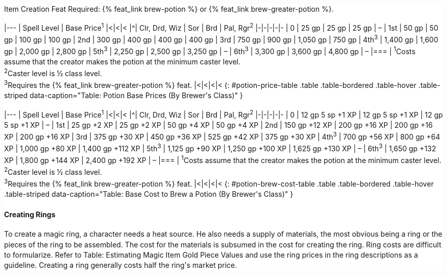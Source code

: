 Item Creation Feat Required: {% feat_link brew-potion %} or {% feat_link brew-greater-potion %}.

|---
| Spell Level | Base Price<sup>1</sup> |<|<|<
|^| Clr, Drd, Wiz | Sor | Brd | Pal, Rgr<sup>2</sup>
|-|-|-|-|-
| 0 | 25 gp | 25 gp | 25 gp | &ndash;
| 1st | 50 gp | 50 gp | 100 gp | 100 gp
| 2nd | 300 gp | 400 gp | 400 gp | 400 gp
| 3rd | 750 gp | 900 gp | 1,050 gp | 750 gp
| 4th<sup>3</sup> | 1,400 gp | 1,600 gp | 2,000 gp | 2,800 gp
| 5th<sup>3</sup> | 2,250 gp | 2,500 gp | 3,250 gp | &ndash;
| 6th<sup>3</sup> | 3,300 gp | 3,600 gp | 4,800 gp | &ndash;
|===
| <sup>1</sup>Costs assume that the creator makes the potion at the minimum caster level.<br><sup>2</sup>Caster level is &#189; class level.<br><sup>3</sup>Requires the {% feat_link brew-greater-potion %} feat. |<|<|<|<
{: #potion-price-table .table .table-bordered .table-hover .table-striped data-caption="Table: Potion Base Prices (By Brewer's Class)" }

|---
| Spell Level | Base Price<sup>1</sup> |<|<|<
|^| Clr, Drd, Wiz | Sor | Brd | Pal, Rgr<sup>2</sup>
|-|-|-|-|-
| 0 | 12 gp 5 sp +1 XP | 12 gp 5 sp +1 XP | 12 gp 5 sp +1 XP | &ndash;
| 1st | 25 gp +2 XP | 25 gp +2 XP | 50 gp +4 XP | 50 gp +4 XP
| 2nd | 150 gp +12 XP | 200 gp +16 XP | 200 gp +16 XP | 200 gp +16 XP
| 3rd | 375 gp +30 XP | 450 gp +36 XP | 525 gp +42 XP | 375 gp +30 XP
| 4th<sup>3</sup> | 700 gp +56 XP | 800 gp +64 XP | 1,000 gp +80 XP | 1,400 gp +112 XP
| 5th<sup>3</sup> | 1,125 gp +90 XP | 1,250 gp +100 XP | 1,625 gp +130 XP | &ndash;
| 6th<sup>3</sup> | 1,650 gp +132 XP | 1,800 gp +144 XP | 2,400 gp +192 XP | &ndash;
|===
| <sup>1</sup>Costs assume that the creator makes the potion at the minimum caster level.<br><sup>2</sup>Caster level is &#189; class level.<br><sup>3</sup>Requires the {% feat_link brew-greater-potion %} feat. |<|<|<|<
{: #potion-brew-cost-table .table .table-bordered .table-hover .table-striped data-caption="Table: Base Cost to Brew a Potion (By Brewer's Class)" }

#### Creating Rings

To create a magic ring, a character needs a heat source. He also needs a supply of materials, the most obvious being a ring or the pieces of the ring to be assembled. The cost for the materials is subsumed in the cost for creating the ring. Ring costs are difficult to formularize. Refer to Table: Estimating Magic Item Gold Piece Values and use the ring prices in the ring descriptions as a guideline. Creating a ring generally costs half the ring's market price.
